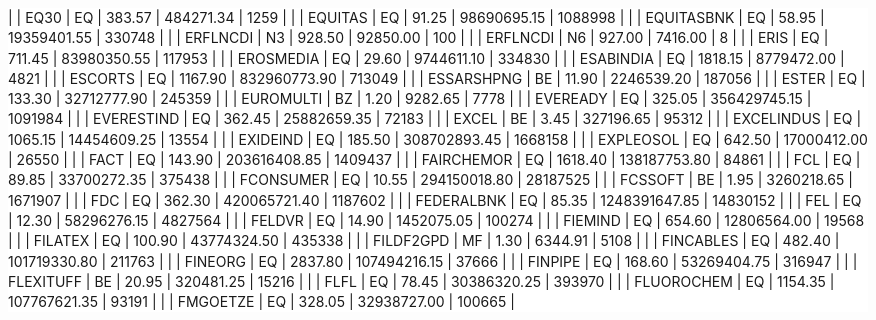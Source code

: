|  | EQ30 | EQ | 383.57 | 484271.34 | 1259 |
|  | EQUITAS | EQ | 91.25 | 98690695.15 | 1088998 |
|  | EQUITASBNK | EQ | 58.95 | 19359401.55 | 330748 |
|  | ERFLNCDI | N3 | 928.50 | 92850.00 | 100 |
|  | ERFLNCDI | N6 | 927.00 | 7416.00 | 8 |
|  | ERIS | EQ | 711.45 | 83980350.55 | 117953 |
|  | EROSMEDIA | EQ | 29.60 | 9744611.10 | 334830 |
|  | ESABINDIA | EQ | 1818.15 | 8779472.00 | 4821 |
|  | ESCORTS | EQ | 1167.90 | 832960773.90 | 713049 |
|  | ESSARSHPNG | BE | 11.90 | 2246539.20 | 187056 |
|  | ESTER | EQ | 133.30 | 32712777.90 | 245359 |
|  | EUROMULTI | BZ | 1.20 | 9282.65 | 7778 |
|  | EVEREADY | EQ | 325.05 | 356429745.15 | 1091984 |
|  | EVERESTIND | EQ | 362.45 | 25882659.35 | 72183 |
|  | EXCEL | BE | 3.45 | 327196.65 | 95312 |
|  | EXCELINDUS | EQ | 1065.15 | 14454609.25 | 13554 |
|  | EXIDEIND | EQ | 185.50 | 308702893.45 | 1668158 |
|  | EXPLEOSOL | EQ | 642.50 | 17000412.00 | 26550 |
|  | FACT | EQ | 143.90 | 203616408.85 | 1409437 |
|  | FAIRCHEMOR | EQ | 1618.40 | 138187753.80 | 84861 |
|  | FCL | EQ | 89.85 | 33700272.35 | 375438 |
|  | FCONSUMER | EQ | 10.55 | 294150018.80 | 28187525 |
|  | FCSSOFT | BE | 1.95 | 3260218.65 | 1671907 |
|  | FDC | EQ | 362.30 | 420065721.40 | 1187602 |
|  | FEDERALBNK | EQ | 85.35 | 1248391647.85 | 14830152 |
|  | FEL | EQ | 12.30 | 58296276.15 | 4827564 |
|  | FELDVR | EQ | 14.90 | 1452075.05 | 100274 |
|  | FIEMIND | EQ | 654.60 | 12806564.00 | 19568 |
|  | FILATEX | EQ | 100.90 | 43774324.50 | 435338 |
|  | FILDF2GPD | MF | 1.30 | 6344.91 | 5108 |
|  | FINCABLES | EQ | 482.40 | 101719330.80 | 211763 |
|  | FINEORG | EQ | 2837.80 | 107494216.15 | 37666 |
|  | FINPIPE | EQ | 168.60 | 53269404.75 | 316947 |
|  | FLEXITUFF | BE | 20.95 | 320481.25 | 15216 |
|  | FLFL | EQ | 78.45 | 30386320.25 | 393970 |
|  | FLUOROCHEM | EQ | 1154.35 | 107767621.35 | 93191 |
|  | FMGOETZE | EQ | 328.05 | 32938727.00 | 100665 |